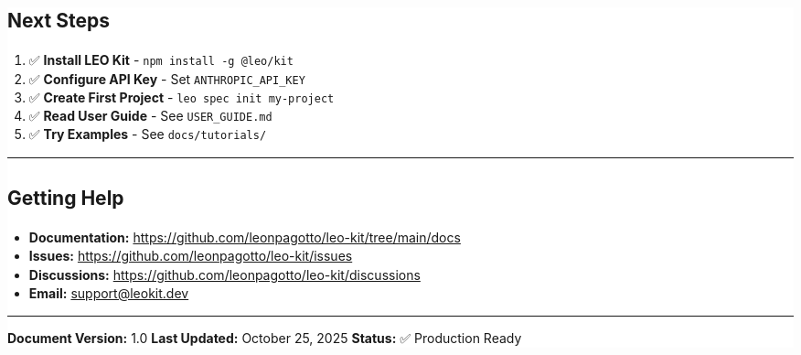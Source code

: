 
## Next Steps

1. ✅ **Install LEO Kit** - `npm install -g @leo/kit`
2. ✅ **Configure API Key** - Set `ANTHROPIC_API_KEY`
3. ✅ **Create First Project** - `leo spec init my-project`
4. ✅ **Read User Guide** - See `USER_GUIDE.md`
5. ✅ **Try Examples** - See `docs/tutorials/`

---

## Getting Help

- **Documentation:** https://github.com/leonpagotto/leo-kit/tree/main/docs
- **Issues:** https://github.com/leonpagotto/leo-kit/issues
- **Discussions:** https://github.com/leonpagotto/leo-kit/discussions
- **Email:** support@leokit.dev

---

**Document Version:** 1.0
**Last Updated:** October 25, 2025
**Status:** ✅ Production Ready
